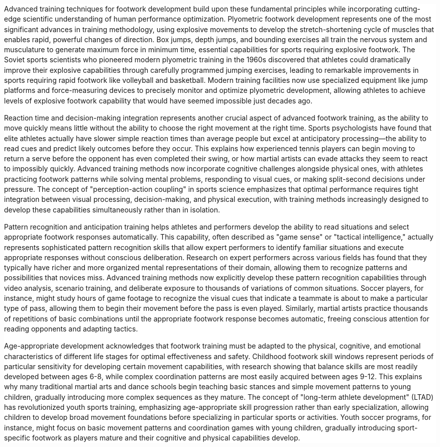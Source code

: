 Advanced training techniques for footwork development build upon these fundamental principles while incorporating cutting-edge scientific understanding of human performance optimization. Plyometric footwork development represents one of the most significant advances in training methodology, using explosive movements to develop the stretch-shortening cycle of muscles that enables rapid, powerful changes of direction. Box jumps, depth jumps, and bounding exercises all train the nervous system and musculature to generate maximum force in minimum time, essential capabilities for sports requiring explosive footwork. The Soviet sports scientists who pioneered modern plyometric training in the 1960s discovered that athletes could dramatically improve their explosive capabilities through carefully programmed jumping exercises, leading to remarkable improvements in sports requiring rapid footwork like volleyball and basketball. Modern training facilities now use specialized equipment like jump platforms and force-measuring devices to precisely monitor and optimize plyometric development, allowing athletes to achieve levels of explosive footwork capability that would have seemed impossible just decades ago.

Reaction time and decision-making integration represents another crucial aspect of advanced footwork training, as the ability to move quickly means little without the ability to choose the right movement at the right time. Sports psychologists have found that elite athletes actually have slower simple reaction times than average people but excel at anticipatory processing—the ability to read cues and predict likely outcomes before they occur. This explains how experienced tennis players can begin moving to return a serve before the opponent has even completed their swing, or how martial artists can evade attacks they seem to react to impossibly quickly. Advanced training methods now incorporate cognitive challenges alongside physical ones, with athletes practicing footwork patterns while solving mental problems, responding to visual cues, or making split-second decisions under pressure. The concept of "perception-action coupling" in sports science emphasizes that optimal performance requires tight integration between visual processing, decision-making, and physical execution, with training methods increasingly designed to develop these capabilities simultaneously rather than in isolation.

Pattern recognition and anticipation training helps athletes and performers develop the ability to read situations and select appropriate footwork responses automatically. This capability, often described as "game sense" or "tactical intelligence," actually represents sophisticated pattern recognition skills that allow expert performers to identify familiar situations and execute appropriate responses without conscious deliberation. Research on expert performers across various fields has found that they typically have richer and more organized mental representations of their domain, allowing them to recognize patterns and possibilities that novices miss. Advanced training methods now explicitly develop these pattern recognition capabilities through video analysis, scenario training, and deliberate exposure to thousands of variations of common situations. Soccer players, for instance, might study hours of game footage to recognize the visual cues that indicate a teammate is about to make a particular type of pass, allowing them to begin their movement before the pass is even played. Similarly, martial artists practice thousands of repetitions of basic combinations until the appropriate footwork response becomes automatic, freeing conscious attention for reading opponents and adapting tactics.

Age-appropriate development acknowledges that footwork training must be adapted to the physical, cognitive, and emotional characteristics of different life stages for optimal effectiveness and safety. Childhood footwork skill windows represent periods of particular sensitivity for developing certain movement capabilities, with research showing that balance skills are most readily developed between ages 6-8, while complex coordination patterns are most easily acquired between ages 9-12. This explains why many traditional martial arts and dance schools begin teaching basic stances and simple movement patterns to young children, gradually introducing more complex sequences as they mature. The concept of "long-term athlete development" (LTAD) has revolutionized youth sports training, emphasizing age-appropriate skill progression rather than early specialization, allowing children to develop broad movement foundations before specializing in particular sports or activities. Youth soccer programs, for instance, might focus on basic movement patterns and coordination games with young children, gradually introducing sport-specific footwork as players mature and their cognitive and physical capabilities develop.
